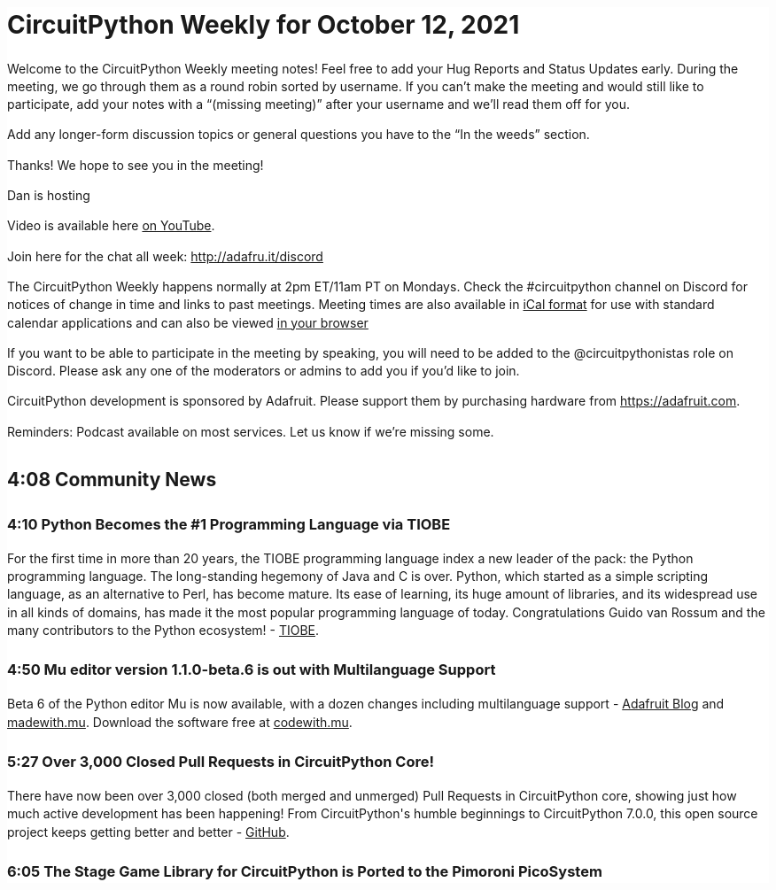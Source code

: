 # CircuitPython Weekly for October 12, 2021


Welcome to the CircuitPython Weekly meeting notes! Feel free to add your Hug Reports and Status Updates early. During the meeting, we go through them as a round robin sorted by username. If you can’t make the meeting and would still like to participate, add your notes with a “(missing meeting)” after your username and we’ll read them off for you. 


Add any longer-form discussion topics or general questions you have to the “In the weeds” section. 


Thanks! We hope to see you in the meeting!


Dan is hosting


Video is available here [on YouTube](https://youtu.be/PgelFuRmoCI).


Join here for the chat all week: http://adafru.it/discord


The CircuitPython Weekly happens normally at 2pm ET/11am PT on Mondays. Check the #circuitpython channel on Discord for notices of change in time and links to past meetings. Meeting times are also available in [iCal format](https://raw.githubusercontent.com/adafruit/adafruit-circuitpython-weekly-meeting/master/meeting.ical) for use with standard calendar applications and can also be viewed [in your browser](https://open-web-calendar.herokuapp.com/calendar.html?url=https://raw.githubusercontent.com/adafruit/adafruit-circuitpython-weekly-meeting/master/meeting.ical)


If you want to be able to participate in the meeting by speaking, you will need to be added to the @circuitpythonistas role on Discord. Please ask any one of the moderators or admins to add you if you’d like to join.


CircuitPython development is sponsored by Adafruit. Please support them by purchasing hardware from https://adafruit.com.


Reminders: Podcast available on most services. Let us know if we’re missing some.
## 4:08 Community News
### 4:10 Python Becomes the #1 Programming Language via TIOBE
For the first time in more than 20 years, the TIOBE programming language index a new leader of the pack: the Python programming language. The long-standing hegemony of Java and C is over. Python, which started as a simple scripting language, as an alternative to Perl, has become mature. Its ease of learning, its huge amount of libraries, and its widespread use in all kinds of domains, has made it the most popular programming language of today. Congratulations Guido van Rossum and the many contributors to the Python ecosystem! - [TIOBE](https://www.tiobe.com/tiobe-index/).
### 4:50 Mu editor version 1.1.0-beta.6 is out with Multilanguage Support
Beta 6 of the Python editor Mu is now available, with a dozen changes including multilanguage support - [Adafruit Blog](https://blog.adafruit.com/2021/10/06/mu-editor-version-1-1-0-beta-6-is-out-with-multilanguage-support-mu-python/) and [madewith.mu](https://madewith.mu/mu/users/2021/10/06/beta6.html).
Download the software free at [codewith.mu](https://codewith.mu/).
### 5:27 Over 3,000 Closed Pull Requests in CircuitPython Core!
There have now been over 3,000 closed (both merged and unmerged) Pull Requests in CircuitPython core, showing just how much active development has been happening!  From CircuitPython's humble beginnings to CircuitPython 7.0.0, this open source project keeps getting better and better - [GitHub](https://github.com/adafruit/circuitpython/pulls?q=is%3Apr+is%3Aclosed).
### 6:05 The Stage Game Library for CircuitPython is Ported to the Pimoroni PicoSystem